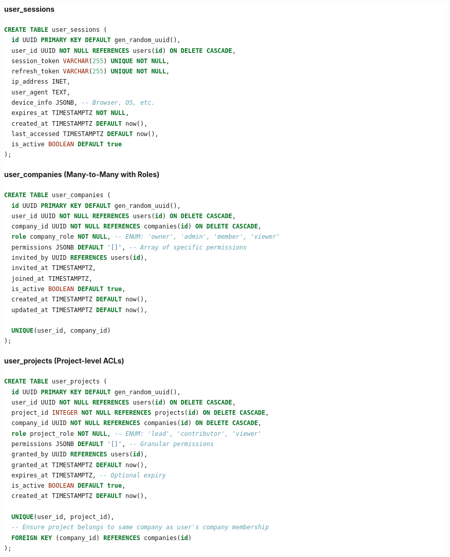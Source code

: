 #### user_sessions
```sql
CREATE TABLE user_sessions (
  id UUID PRIMARY KEY DEFAULT gen_random_uuid(),
  user_id UUID NOT NULL REFERENCES users(id) ON DELETE CASCADE,
  session_token VARCHAR(255) UNIQUE NOT NULL,
  refresh_token VARCHAR(255) UNIQUE NOT NULL,
  ip_address INET,
  user_agent TEXT,
  device_info JSONB, -- Browser, OS, etc.
  expires_at TIMESTAMPTZ NOT NULL,
  created_at TIMESTAMPTZ DEFAULT now(),
  last_accessed TIMESTAMPTZ DEFAULT now(),
  is_active BOOLEAN DEFAULT true
);
```

#### user_companies (Many-to-Many with Roles)
```sql
CREATE TABLE user_companies (
  id UUID PRIMARY KEY DEFAULT gen_random_uuid(),
  user_id UUID NOT NULL REFERENCES users(id) ON DELETE CASCADE,
  company_id UUID NOT NULL REFERENCES companies(id) ON DELETE CASCADE,
  role company_role NOT NULL, -- ENUM: 'owner', 'admin', 'member', 'viewer'
  permissions JSONB DEFAULT '[]', -- Array of specific permissions
  invited_by UUID REFERENCES users(id),
  invited_at TIMESTAMPTZ,
  joined_at TIMESTAMPTZ,
  is_active BOOLEAN DEFAULT true,
  created_at TIMESTAMPTZ DEFAULT now(),
  updated_at TIMESTAMPTZ DEFAULT now(),
  
  UNIQUE(user_id, company_id)
);
```

#### user_projects (Project-level ACLs)
```sql
CREATE TABLE user_projects (
  id UUID PRIMARY KEY DEFAULT gen_random_uuid(),
  user_id UUID NOT NULL REFERENCES users(id) ON DELETE CASCADE,
  project_id INTEGER NOT NULL REFERENCES projects(id) ON DELETE CASCADE,
  company_id UUID NOT NULL REFERENCES companies(id) ON DELETE CASCADE,
  role project_role NOT NULL, -- ENUM: 'lead', 'contributor', 'viewer'
  permissions JSONB DEFAULT '[]', -- Granular permissions
  granted_by UUID REFERENCES users(id),
  granted_at TIMESTAMPTZ DEFAULT now(),
  expires_at TIMESTAMPTZ, -- Optional expiry
  is_active BOOLEAN DEFAULT true,
  created_at TIMESTAMPTZ DEFAULT now(),
  
  UNIQUE(user_id, project_id),
  -- Ensure project belongs to same company as user's company membership
  FOREIGN KEY (company_id) REFERENCES companies(id)
);
```
